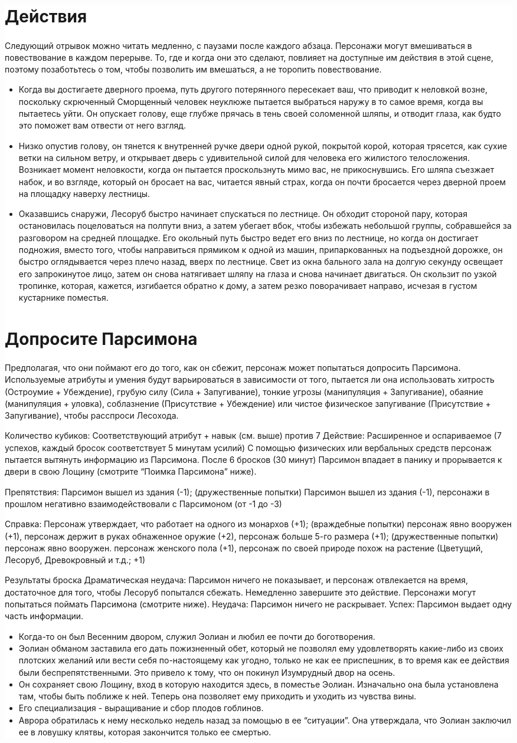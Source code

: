 # Действия
Следующий отрывок можно читать медленно, с паузами после каждого абзаца. Персонажи могут вмешиваться в повествование в каждом перерыве. То, где и когда они это сделают, повлияет на доступные им действия в этой сцене, поэтому позаботьтесь о том, чтобы позволить им вмешаться, а не торопить повествование.

- Когда вы достигаете дверного проема, путь другого потерянного пересекает ваш, что приводит к неловкой возне, поскольку скрюченный Сморщенный человек неуклюже пытается выбраться наружу в то самое время, когда вы пытаетесь уйти. Он опускает голову, еще глубже прячась в тень своей соломенной шляпы, и отводит глаза, как будто это поможет вам отвести от него взгляд.

- Низко опустив голову, он тянется к внутренней ручке двери одной рукой, покрытой корой, которая трясется, как сухие ветки на сильном ветру, и открывает дверь с удивительной силой для человека его жилистого телосложения. Возникает момент неловкости, когда он пытается проскользнуть мимо вас, не прикоснувшись. Его шляпа съезжает набок, и во взгляде, который он бросает на вас, читается явный страх, когда он почти бросается через дверной проем на площадку наверху лестницы.

- Оказавшись снаружи, Лесоруб быстро начинает спускаться по лестнице. Он обходит стороной пару, которая остановилась поцеловаться на полпути вниз, а затем убегает вбок, чтобы избежать небольшой группы, собравшейся за разговором на средней площадке. Его окольный путь быстро ведет его вниз по лестнице, но когда он достигает подножия, вместо того, чтобы направиться прямиком к одной из машин, припаркованных на подъездной дорожке, он быстро оглядывается через плечо назад, вверх по лестнице. Свет из окна бального зала на долгую секунду освещает его запрокинутое лицо, затем он снова натягивает шляпу на глаза и снова начинает двигаться. Он скользит по узкой тропинке, которая, кажется, изгибается обратно к дому, а затем резко поворачивает направо, исчезая в густом кустарнике поместья.

# Допросите Парсимона
Предполагая, что они поймают его до того, как он сбежит, персонаж может попытаться допросить Парсимона. Используемые атрибуты и умения будут варьироваться в зависимости от того, пытается ли она использовать хитрость (Остроумие + Убеждение), грубую силу (Сила + Запугивание), тонкие угрозы (манипуляция + Запугивание), обаяние (манипуляция + уловка), соблазнение (Присутствие + Убеждение) или чистое физическое запугивание (Присутствие + Запугивание), чтобы расспроси Лесохода.

Количество кубиков: Соответствующий атрибут + навык (см. выше) против 7
Действие: Расширенное и оспариваемое (7 успехов, каждый бросок соответствует 5 минутам усилий)
С помощью физических или вербальных средств персонаж пытается вытянуть информацию из Парсимона. После 6 бросков (30 минут) Парсимон впадает в панику и прорывается к двери в свою Лощину (смотрите “Поимка Парсимона” ниже).

Препятствия: Парсимон вышел из здания (-1); (дружественные попытки) Парсимон вышел из здания (-1), персонажи в прошлом негативно взаимодействовали с Парсимоном (от -1 до -3)

Справка: Персонаж утверждает, что работает на одного из монархов (+1); (враждебные попытки) персонаж явно вооружен (+1), персонаж держит в руках обнаженное оружие (+2), персонаж больше 5-го размера (+1); (дружественные попытки) персонаж явно вооружен. персонаж женского пола (+1), персонаж по своей природе похож на растение (Цветущий, Лесоруб, Древокровный и т.д.; +1)

Результаты броска
Драматическая неудача: Парсимон ничего не показывает, и персонаж отвлекается на время, достаточное для того, чтобы Лесоруб попытался сбежать. Немедленно завершите это действие. Персонажи могут попытаться поймать Парсимона (смотрите ниже).
Неудача: Парсимон ничего не раскрывает.
Успех: Парсимон выдает одну часть информации.
- Когда-то он был Весенним двором, служил Эолиан и любил ее почти до боготворения.
- Эолиан обманом заставила его дать пожизненный обет, который не позволял ему удовлетворять какие-либо из своих плотских желаний или вести себя по-настоящему как угодно, только не как ее приспешник, в то время как ее действия были беспрепятственными. Это привело к тому, что он покинул Изумрудный двор на осень.
- Он сохраняет свою Лощину, вход в которую находится здесь, в поместье Эолиан. Изначально она была установлена там, чтобы быть поближе к ней. Теперь она позволяет ему приходить и уходить из чувства вины.
- Его специализация - выращивание и сбор плодов гоблинов.
- Аврора обратилась к нему несколько недель назад за помощью в ее “ситуации”. Она утверждала, что Эолиан заключил ее в ловушку клятвы, которая закончится только ее смертью.